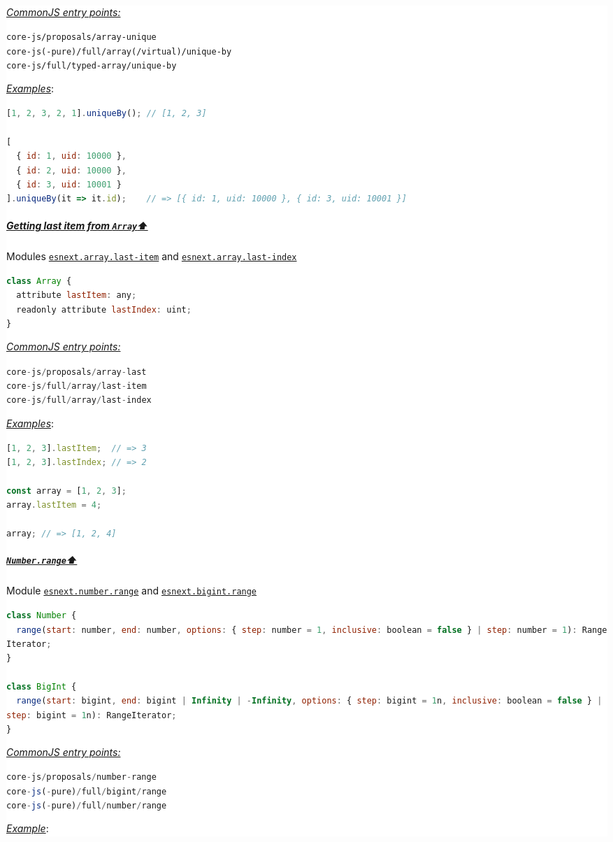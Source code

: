 [*CommonJS entry points:*](#commonjs-api)
```
core-js/proposals/array-unique
core-js(-pure)/full/array(/virtual)/unique-by
core-js/full/typed-array/unique-by
```
[*Examples*](https://is.gd/lilNPu):
```js
[1, 2, 3, 2, 1].uniqueBy(); // [1, 2, 3]

[
  { id: 1, uid: 10000 },
  { id: 2, uid: 10000 },
  { id: 3, uid: 10001 }
].uniqueBy(it => it.id);    // => [{ id: 1, uid: 10000 }, { id: 3, uid: 10001 }]
```
##### [Getting last item from `Array`](https://github.com/keithamus/proposal-array-last)[⬆](#index)
Modules [`esnext.array.last-item`](https://github.com/zloirock/core-js/blob/master/packages/core-js/modules/esnext.array.last-item.js) and [`esnext.array.last-index`](https://github.com/zloirock/core-js/blob/master/packages/core-js/modules/esnext.array.last-index.js)
```js
class Array {
  attribute lastItem: any;
  readonly attribute lastIndex: uint;
}
```
[*CommonJS entry points:*](#commonjs-api)
```js
core-js/proposals/array-last
core-js/full/array/last-item
core-js/full/array/last-index
```
[*Examples*](https://goo.gl/2TmcMT):
```js
[1, 2, 3].lastItem;  // => 3
[1, 2, 3].lastIndex; // => 2

const array = [1, 2, 3];
array.lastItem = 4;

array; // => [1, 2, 4]
```
##### [`Number.range`](https://github.com/tc39/proposal-Number.range)[⬆](#index)
Module [`esnext.number.range`](https://github.com/zloirock/core-js/blob/master/packages/core-js/modules/esnext.number.range.js) and [`esnext.bigint.range`](https://github.com/zloirock/core-js/blob/master/packages/core-js/modules/esnext.bigint.range.js)
```js
class Number {
  range(start: number, end: number, options: { step: number = 1, inclusive: boolean = false } | step: number = 1): RangeIterator;
}

class BigInt {
  range(start: bigint, end: bigint | Infinity | -Infinity, options: { step: bigint = 1n, inclusive: boolean = false } | step: bigint = 1n): RangeIterator;
}
```
[*CommonJS entry points:*](#commonjs-api)
```js
core-js/proposals/number-range
core-js(-pure)/full/bigint/range
core-js(-pure)/full/number/range
```
[*Example*](https://is.gd/caCKSb):